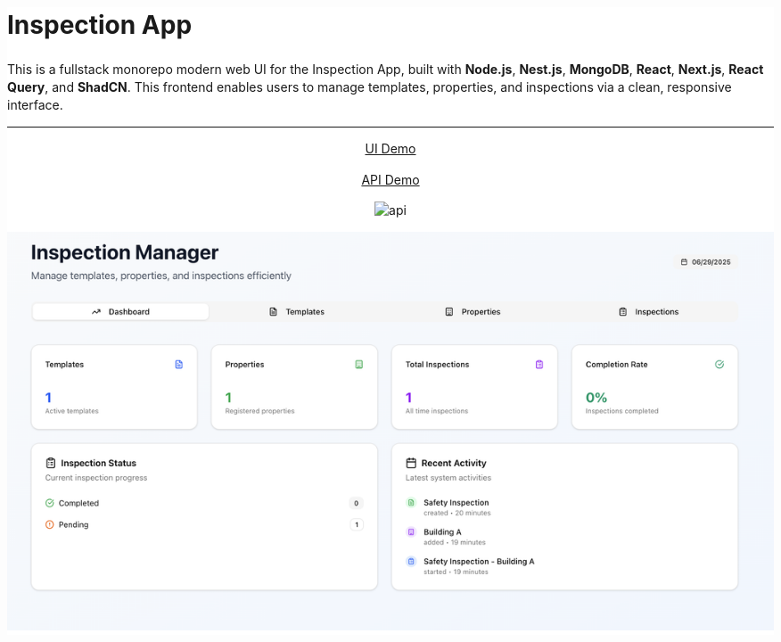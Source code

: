 # Inspection App

This is a fullstack monorepo modern web UI for the Inspection App, built with **Node.js**, **Nest.js**, **MongoDB**, **React**, **Next.js**, **React Query**, and **ShadCN**. This frontend enables users to manage templates, properties, and inspections via a clean, responsive interface.

---

<p align="center">
    <a href="https://inspection-ui.vercel.app/" target="blank">UI Demo</a>
</p>

<p align="center">
    <a href="https://inspection-api-fk55.onrender.com/documentation" target="blank">API Demo</a>
</p>

<p align="center"><img src="../../screenshots/api/swagger.png" alt="api" /></p>

<img width="900" src="screenshots/ui/home.png" alt="home" />